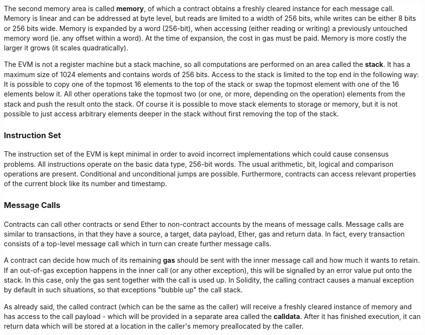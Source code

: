 The second memory area is called **memory**, of which a contract obtains
a freshly cleared instance for each message call. Memory is linear and
can be addressed at byte level, but reads are limited to a width of 256
bits, while writes can be either 8 bits or 256 bits wide. Memory is
expanded by a word (256-bit), when accessing (either reading or writing)
a previously untouched memory word (ie. any offset within a word). At
the time of expansion, the cost in gas must be paid. Memory is more
costly the larger it grows (it scales quadratically).

The EVM is not a register machine but a stack machine, so all
computations are performed on an area called the **stack**. It has a
maximum size of 1024 elements and contains words of 256 bits. Access to
the stack is limited to the top end in the following way: It is possible
to copy one of the topmost 16 elements to the top of the stack or swap
the topmost element with one of the 16 elements below it. All other
operations take the topmost two (or one, or more, depending on the
operation) elements from the stack and push the result onto the stack.
Of course it is possible to move stack elements to storage or memory,
but it is not possible to just access arbitrary elements deeper in the
stack without first removing the top of the stack.

### Instruction Set

The instruction set of the EVM is kept minimal in order to avoid
incorrect implementations which could cause consensus problems. All
instructions operate on the basic data type, 256-bit words. The usual
arithmetic, bit, logical and comparison operations are present.
Conditional and unconditional jumps are possible. Furthermore, contracts
can access relevant properties of the current block like its number and
timestamp.

### Message Calls

Contracts can call other contracts or send Ether to non-contract
accounts by the means of message calls. Message calls are similar to
transactions, in that they have a source, a target, data payload, Ether,
gas and return data. In fact, every transaction consists of a top-level
message call which in turn can create further message calls.

A contract can decide how much of its remaining **gas** should be sent
with the inner message call and how much it wants to retain. If an
out-of-gas exception happens in the inner call (or any other exception),
this will be signalled by an error value put onto the stack. In this
case, only the gas sent together with the call is used up. In Solidity,
the calling contract causes a manual exception by default in such
situations, so that exceptions "bubble up" the call stack.

As already said, the called contract (which can be the same as the
caller) will receive a freshly cleared instance of memory and has access
to the call payload - which will be provided in a separate area called
the **calldata**. After it has finished execution, it can return data
which will be stored at a location in the caller's memory preallocated
by the caller.
